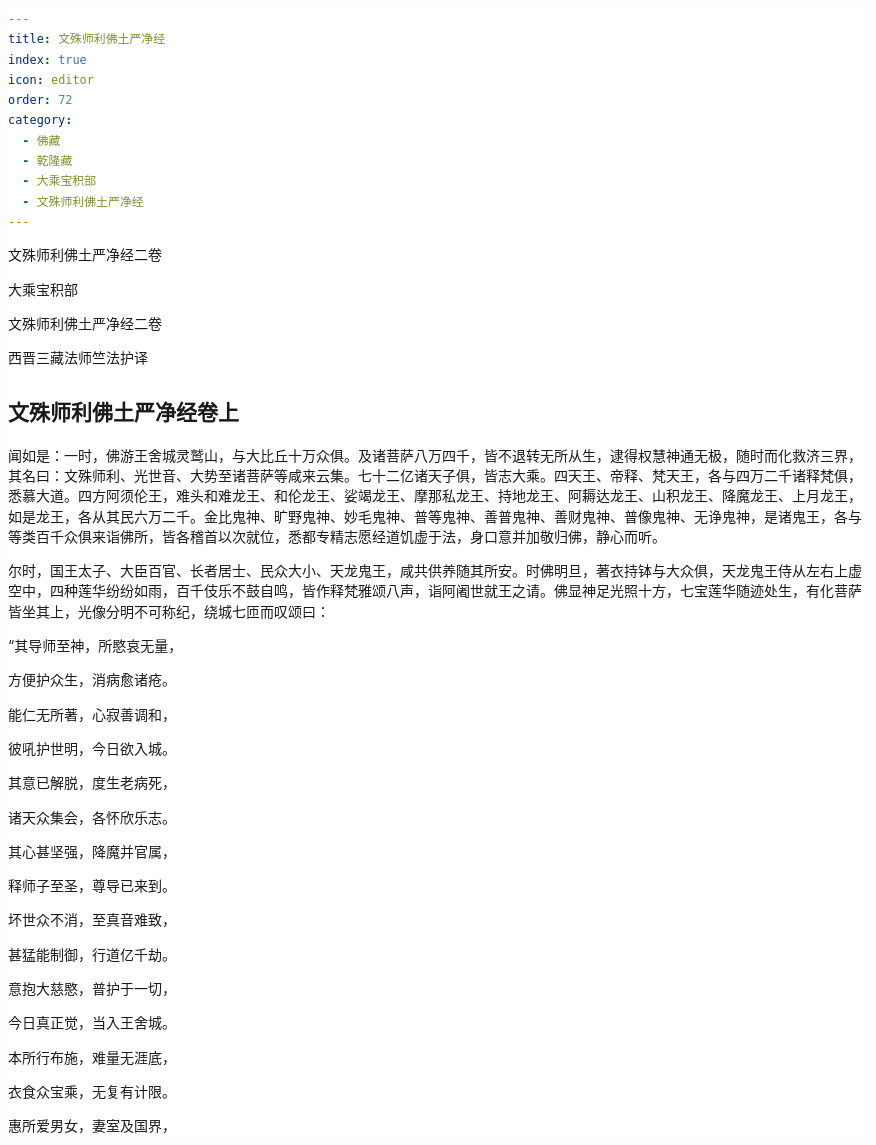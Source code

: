 ```yaml
---
title: 文殊师利佛土严净经
index: true
icon: editor
order: 72
category:
  - 佛藏
  - 乾隆藏
  - 大乘宝积部
  - 文殊师利佛土严净经
---
```


文殊师利佛土严净经二卷  

大乘宝积部  

文殊师利佛土严净经二卷  

西晋三藏法师竺法护译  

## 文殊师利佛土严净经卷上  

闻如是：一时，佛游王舍城灵鹫山，与大比丘十万众俱。及诸菩萨八万四千，皆不退转无所从生，逮得权慧神通无极，随时而化救济三界，其名曰：文殊师利、光世音、大势至诸菩萨等咸来云集。七十二亿诸天子俱，皆志大乘。四天王、帝释、梵天王，各与四万二千诸释梵俱，悉慕大道。四方阿须伦王，难头和难龙王、和伦龙王、娑竭龙王、摩那私龙王、持地龙王、阿耨达龙王、山积龙王、降魔龙王、上月龙王，如是龙王，各从其民六万二千。金比鬼神、旷野鬼神、妙毛鬼神、普等鬼神、善普鬼神、善财鬼神、普像鬼神、无诤鬼神，是诸鬼王，各与等类百千众俱来诣佛所，皆各稽首以次就位，悉都专精志愿经道饥虚于法，身口意并加敬归佛，静心而听。  

尔时，国王太子、大臣百官、长者居士、民众大小、天龙鬼王，咸共供养随其所安。时佛明旦，著衣持钵与大众俱，天龙鬼王侍从左右上虚空中，四种莲华纷纷如雨，百千伎乐不鼓自鸣，皆作释梵雅颂八声，诣阿阇世就王之请。佛显神足光照十方，七宝莲华随迹处生，有化菩萨皆坐其上，光像分明不可称纪，绕城七匝而叹颂曰：  

“其导师至神，所愍哀无量，  

方便护众生，消病愈诸疮。  

能仁无所著，心寂善调和，  

彼吼护世明，今日欲入城。  

其意已解脱，度生老病死，  

诸天众集会，各怀欣乐志。  

其心甚坚强，降魔并官属，  

释师子至圣，尊导已来到。  

坏世众不消，至真音难致，  

甚猛能制御，行道亿千劫。  

意抱大慈愍，普护于一切，  

今日真正觉，当入王舍城。  

本所行布施，难量无涯底，  

衣食众宝乘，无复有计限。  

惠所爱男女，妻室及国界，  
